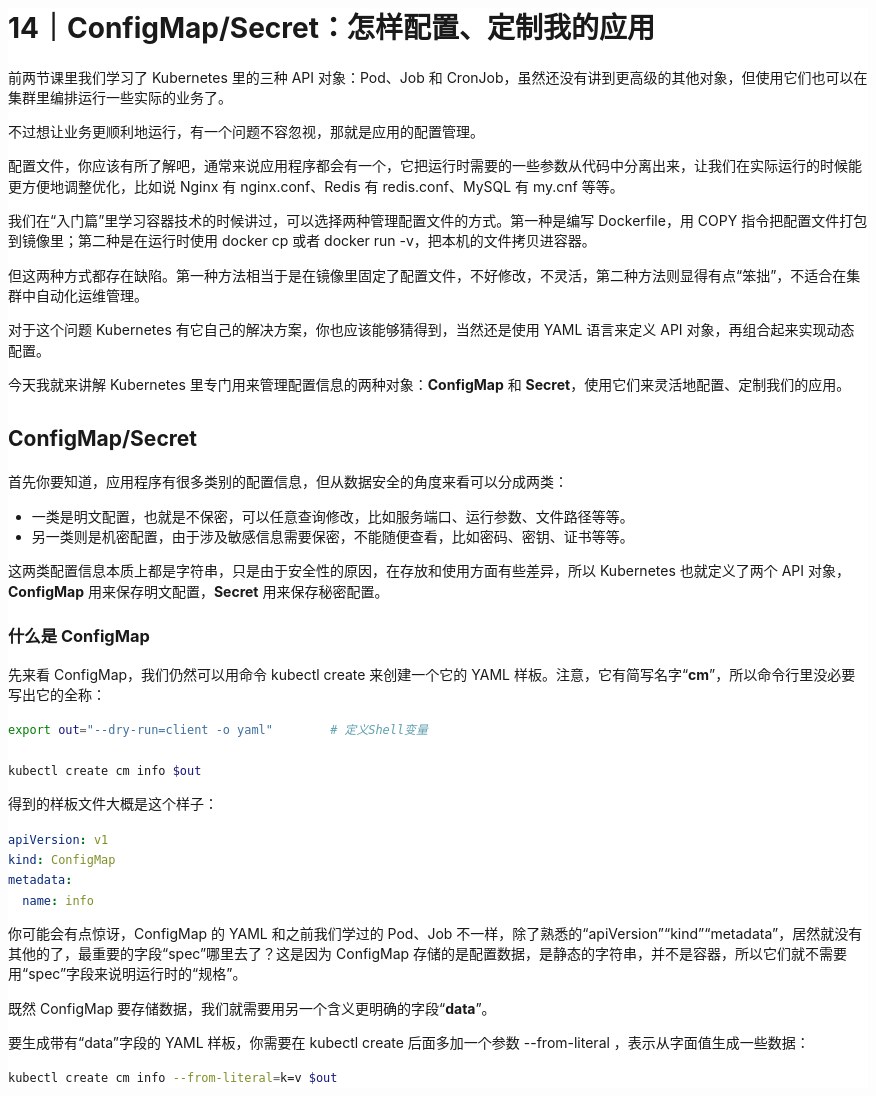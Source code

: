 # 14｜ConfigMap/Secret：怎样配置、定制我的应用

前两节课里我们学习了 Kubernetes 里的三种 API 对象：Pod、Job 和 CronJob，虽然还没有讲到更高级的其他对象，但使用它们也可以在集群里编排运行一些实际的业务了。

不过想让业务更顺利地运行，有一个问题不容忽视，那就是应用的配置管理。

配置文件，你应该有所了解吧，通常来说应用程序都会有一个，它把运行时需要的一些参数从代码中分离出来，让我们在实际运行的时候能更方便地调整优化，比如说 Nginx 有 nginx.conf、Redis 有 redis.conf、MySQL 有 my.cnf 等等。

我们在“入门篇”里学习容器技术的时候讲过，可以选择两种管理配置文件的方式。第一种是编写 Dockerfile，用 COPY 指令把配置文件打包到镜像里；第二种是在运行时使用 docker cp 或者 docker run -v，把本机的文件拷贝进容器。

但这两种方式都存在缺陷。第一种方法相当于是在镜像里固定了配置文件，不好修改，不灵活，第二种方法则显得有点“笨拙”，不适合在集群中自动化运维管理。

对于这个问题 Kubernetes 有它自己的解决方案，你也应该能够猜得到，当然还是使用 YAML 语言来定义 API 对象，再组合起来实现动态配置。

今天我就来讲解 Kubernetes 里专门用来管理配置信息的两种对象：**ConfigMap** 和 **Secret**，使用它们来灵活地配置、定制我们的应用。

## ConfigMap/Secret

首先你要知道，应用程序有很多类别的配置信息，但从数据安全的角度来看可以分成两类：

- 一类是明文配置，也就是不保密，可以任意查询修改，比如服务端口、运行参数、文件路径等等。
- 另一类则是机密配置，由于涉及敏感信息需要保密，不能随便查看，比如密码、密钥、证书等等。

这两类配置信息本质上都是字符串，只是由于安全性的原因，在存放和使用方面有些差异，所以 Kubernetes 也就定义了两个 API 对象，**ConfigMap** 用来保存明文配置，**Secret** 用来保存秘密配置。

### 什么是 ConfigMap

先来看 ConfigMap，我们仍然可以用命令 kubectl create 来创建一个它的 YAML 样板。注意，它有简写名字“**cm**”，所以命令行里没必要写出它的全称：

```bash
export out="--dry-run=client -o yaml"        # 定义Shell变量

kubectl create cm info $out
```

得到的样板文件大概是这个样子：

```yml
apiVersion: v1
kind: ConfigMap
metadata:
  name: info
```

你可能会有点惊讶，ConfigMap 的 YAML 和之前我们学过的 Pod、Job 不一样，除了熟悉的“apiVersion”“kind”“metadata”，居然就没有其他的了，最重要的字段“spec”哪里去了？这是因为 ConfigMap 存储的是配置数据，是静态的字符串，并不是容器，所以它们就不需要用“spec”字段来说明运行时的“规格”。

既然 ConfigMap 要存储数据，我们就需要用另一个含义更明确的字段“**data**”。

要生成带有“data”字段的 YAML 样板，你需要在 kubectl create 后面多加一个参数 --from-literal ，表示从字面值生成一些数据：

```bash
kubectl create cm info --from-literal=k=v $out
```
